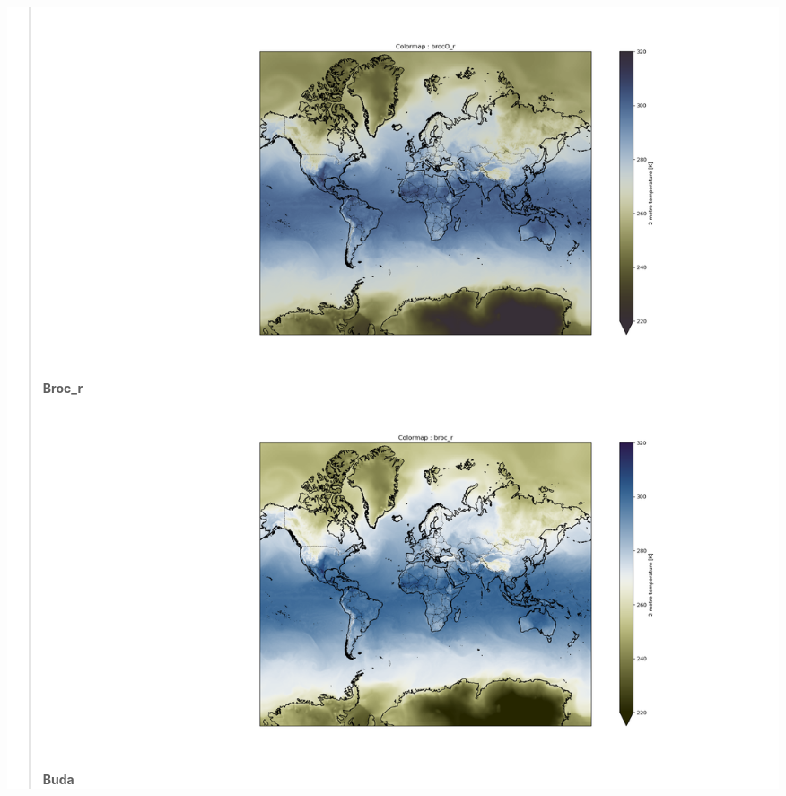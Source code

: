 > ![BrocO_r](../../images/x-array-map-plot/colormaps/brocO_r.png)
>  **Broc_r**
> ![Broc_r](../../images/x-array-map-plot/colormaps/broc_r.png)
>  **Buda**
